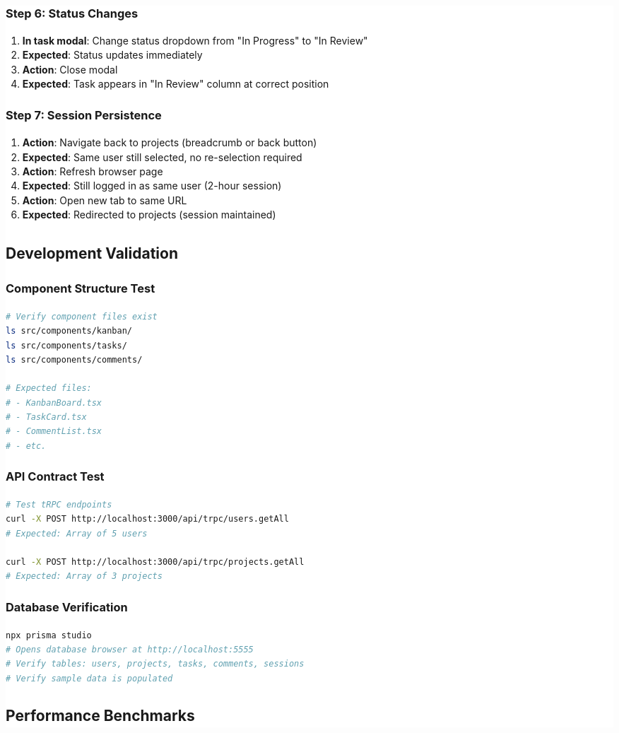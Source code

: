 ### Step 6: Status Changes
1. **In task modal**: Change status dropdown from "In Progress" to "In Review"
2. **Expected**: Status updates immediately
3. **Action**: Close modal
4. **Expected**: Task appears in "In Review" column at correct position

### Step 7: Session Persistence
1. **Action**: Navigate back to projects (breadcrumb or back button)
2. **Expected**: Same user still selected, no re-selection required
3. **Action**: Refresh browser page
4. **Expected**: Still logged in as same user (2-hour session)
5. **Action**: Open new tab to same URL
6. **Expected**: Redirected to projects (session maintained)

## Development Validation

### Component Structure Test
```bash
# Verify component files exist
ls src/components/kanban/
ls src/components/tasks/  
ls src/components/comments/

# Expected files:
# - KanbanBoard.tsx
# - TaskCard.tsx
# - CommentList.tsx
# - etc.
```

### API Contract Test
```bash
# Test tRPC endpoints
curl -X POST http://localhost:3000/api/trpc/users.getAll
# Expected: Array of 5 users

curl -X POST http://localhost:3000/api/trpc/projects.getAll  
# Expected: Array of 3 projects
```

### Database Verification
```bash
npx prisma studio
# Opens database browser at http://localhost:5555
# Verify tables: users, projects, tasks, comments, sessions
# Verify sample data is populated
```

## Performance Benchmarks
